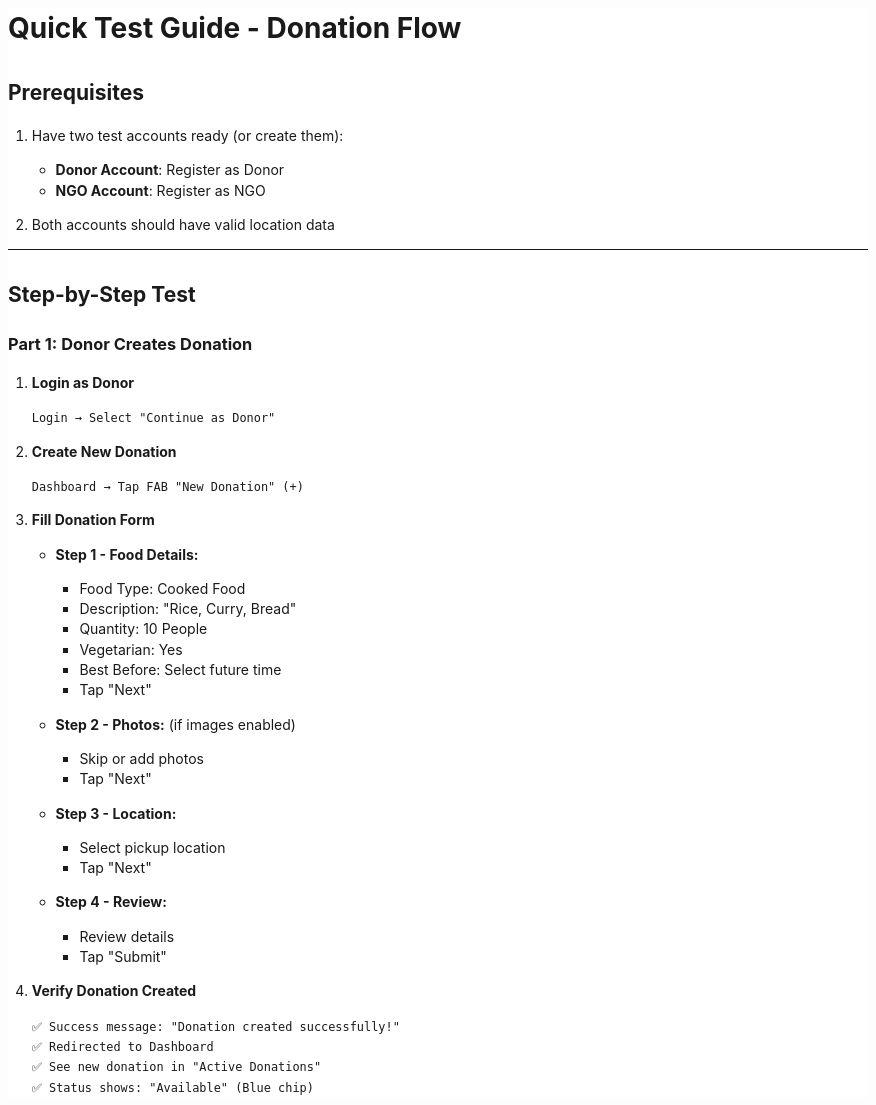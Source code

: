 # Quick Test Guide - Donation Flow

## Prerequisites
1. Have two test accounts ready (or create them):
   - **Donor Account**: Register as Donor
   - **NGO Account**: Register as NGO

2. Both accounts should have valid location data

---

## Step-by-Step Test

### Part 1: Donor Creates Donation

1. **Login as Donor**
   ```
   Login → Select "Continue as Donor"
   ```

2. **Create New Donation**
   ```
   Dashboard → Tap FAB "New Donation" (+)
   ```

3. **Fill Donation Form**
   - **Step 1 - Food Details:**
     - Food Type: Cooked Food
     - Description: "Rice, Curry, Bread"
     - Quantity: 10 People
     - Vegetarian: Yes
     - Best Before: Select future time
     - Tap "Next"
   
   - **Step 2 - Photos:** (if images enabled)
     - Skip or add photos
     - Tap "Next"
   
   - **Step 3 - Location:**
     - Select pickup location
     - Tap "Next"
   
   - **Step 4 - Review:**
     - Review details
     - Tap "Submit"

4. **Verify Donation Created**
   ```
   ✅ Success message: "Donation created successfully!"
   ✅ Redirected to Dashboard
   ✅ See new donation in "Active Donations"
   ✅ Status shows: "Available" (Blue chip)
   ```
